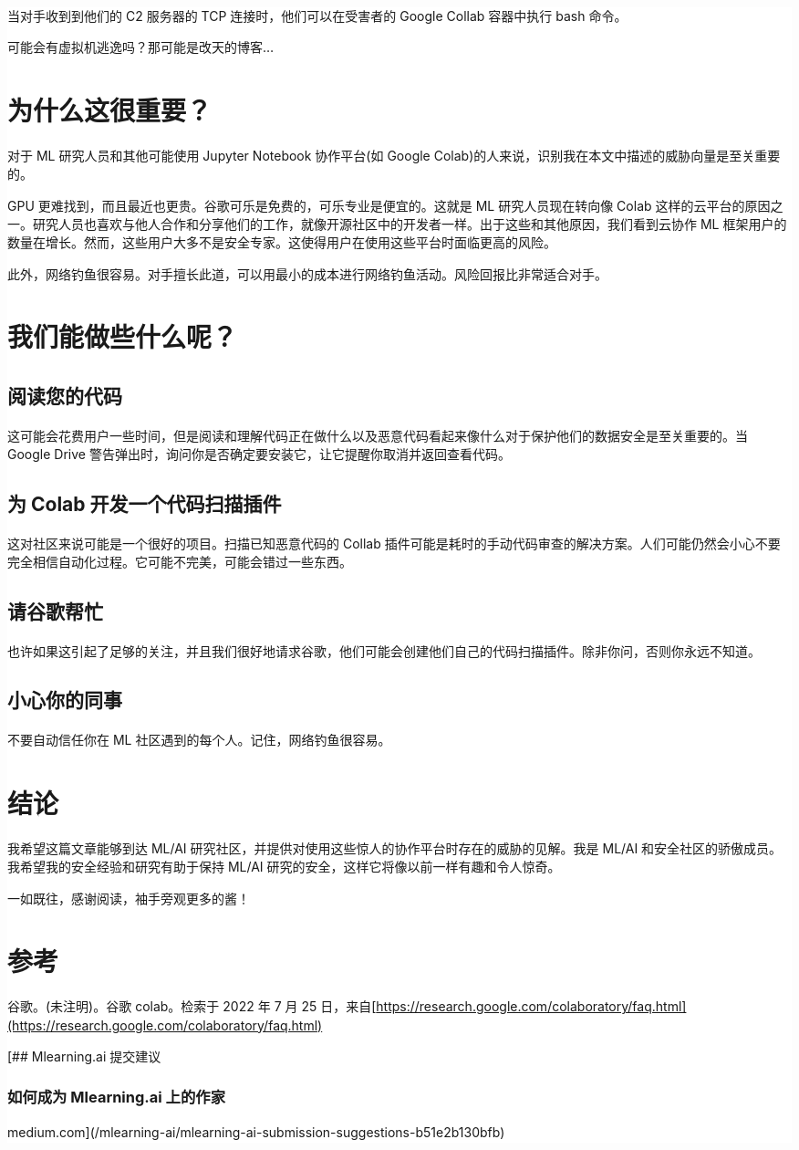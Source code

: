 当对手收到到他们的 C2 服务器的 TCP 连接时，他们可以在受害者的 Google Collab 容器中执行 bash 命令。

可能会有虚拟机逃逸吗？那可能是改天的博客…

# 为什么这很重要？

对于 ML 研究人员和其他可能使用 Jupyter Notebook 协作平台(如 Google Colab)的人来说，识别我在本文中描述的威胁向量是至关重要的。

GPU 更难找到，而且最近也更贵。谷歌可乐是免费的，可乐专业是便宜的。这就是 ML 研究人员现在转向像 Colab 这样的云平台的原因之一。研究人员也喜欢与他人合作和分享他们的工作，就像开源社区中的开发者一样。出于这些和其他原因，我们看到云协作 ML 框架用户的数量在增长。然而，这些用户大多不是安全专家。这使得用户在使用这些平台时面临更高的风险。

此外，网络钓鱼很容易。对手擅长此道，可以用最小的成本进行网络钓鱼活动。风险回报比非常适合对手。

# 我们能做些什么呢？

## 阅读您的代码

这可能会花费用户一些时间，但是阅读和理解代码正在做什么以及恶意代码看起来像什么对于保护他们的数据安全是至关重要的。当 Google Drive 警告弹出时，询问你是否确定要安装它，让它提醒你取消并返回查看代码。

## 为 Colab 开发一个代码扫描插件

这对社区来说可能是一个很好的项目。扫描已知恶意代码的 Collab 插件可能是耗时的手动代码审查的解决方案。人们可能仍然会小心不要完全相信自动化过程。它可能不完美，可能会错过一些东西。

## 请谷歌帮忙

也许如果这引起了足够的关注，并且我们很好地请求谷歌，他们可能会创建他们自己的代码扫描插件。除非你问，否则你永远不知道。

## 小心你的同事

不要自动信任你在 ML 社区遇到的每个人。记住，网络钓鱼很容易。

# 结论

我希望这篇文章能够到达 ML/AI 研究社区，并提供对使用这些惊人的协作平台时存在的威胁的见解。我是 ML/AI 和安全社区的骄傲成员。我希望我的安全经验和研究有助于保持 ML/AI 研究的安全，这样它将像以前一样有趣和令人惊奇。

一如既往，感谢阅读，袖手旁观更多的酱！

# 参考

谷歌。(未注明)。谷歌 colab。检索于 2022 年 7 月 25 日，来自[https://research.google.com/colaboratory/faq.html](https://research.google.com/colaboratory/faq.html)

[](/mlearning-ai/mlearning-ai-submission-suggestions-b51e2b130bfb) [## Mlearning.ai 提交建议

### 如何成为 Mlearning.ai 上的作家

medium.com](/mlearning-ai/mlearning-ai-submission-suggestions-b51e2b130bfb)